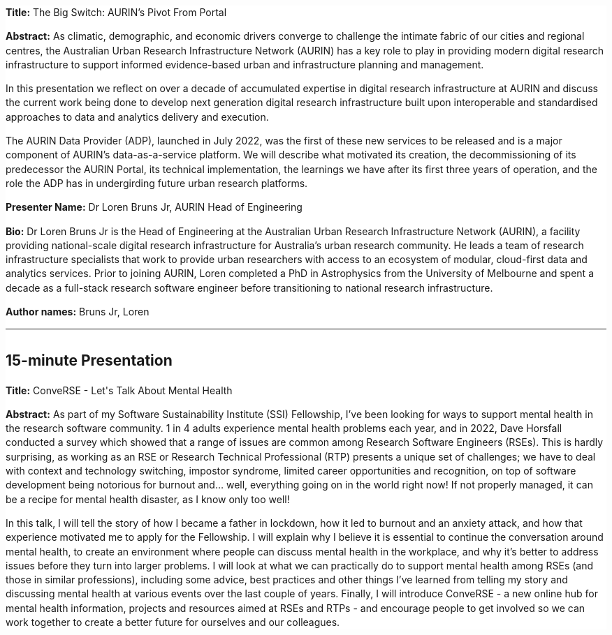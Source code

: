 <a id="the-big-switch-aurins-pivot-from-portal-to-platform"></a>
**Title:** The Big Switch: AURIN’s Pivot From Portal

**Abstract:** As climatic, demographic, and economic drivers converge to challenge the intimate fabric of our cities and regional centres, the Australian Urban Research Infrastructure Network (AURIN) has a key role to play in providing modern digital research infrastructure to support informed evidence-based urban and infrastructure planning and management.
 
In this presentation we reflect on over a decade of accumulated expertise in digital research infrastructure at AURIN and discuss the current work being done to develop next generation digital research infrastructure built upon interoperable and standardised approaches to data and analytics delivery and execution.
 
The AURIN Data Provider (ADP), launched in July 2022, was the first of these new services to be released and is a major component of AURIN’s data-as-a-service platform. We will describe what motivated its creation, the decommissioning of its predecessor the AURIN Portal, its technical implementation, the learnings we have after its first three years of operation, and the role the ADP has in undergirding future urban research platforms.

**Presenter Name:** Dr Loren Bruns Jr, AURIN Head of Engineering

**Bio:** Dr Loren Bruns Jr is the Head of Engineering at the Australian Urban Research Infrastructure Network (AURIN), a facility providing national-scale digital research infrastructure for Australia’s urban research community. He leads a team of research infrastructure specialists that work to provide urban researchers with access to an ecosystem of modular, cloud-first data and analytics services. Prior to joining AURIN, Loren completed a PhD in Astrophysics from the University of Melbourne and spent a decade as a full-stack research software engineer before transitioning to national research infrastructure.

**Author names:** Bruns Jr, Loren

---

## 15-minute Presentation

<a id="converse-lets-talk-about-mental-health"></a>
**Title:** ConveRSE - Let's Talk About Mental Health

**Abstract:** As part of my Software Sustainability Institute (SSI) Fellowship, I’ve been looking for ways to support mental health in the research software community. 1 in 4 adults experience mental health problems each year, and in 2022, Dave Horsfall conducted a survey which showed that a range of issues are common among Research Software Engineers (RSEs). This is hardly surprising, as working as an RSE or Research Technical Professional (RTP) presents a unique set of challenges; we have to deal with context and technology switching, impostor syndrome, limited career opportunities and recognition, on top of software development being notorious for burnout and… well, everything going on in the world right now! If not properly managed, it can be a recipe for mental health disaster, as I know only too well!

In this talk, I will tell the story of how I became a father in lockdown, how it led to burnout and an anxiety attack, and how that experience motivated me to apply for the Fellowship. I will explain why I believe it is essential to continue the conversation around mental health, to create an environment where people can discuss mental health in the workplace, and why it’s better to address issues before they turn into larger problems. I will look at what we can practically do to support mental health among RSEs (and those in similar professions), including some advice, best practices and other things I’ve learned from telling my story and discussing mental health at various events over the last couple of years. Finally, I will introduce ConveRSE - a new online hub for mental health information, projects and resources aimed at RSEs and RTPs - and encourage people to get involved so we can work together to create a better future for ourselves and our colleagues.
